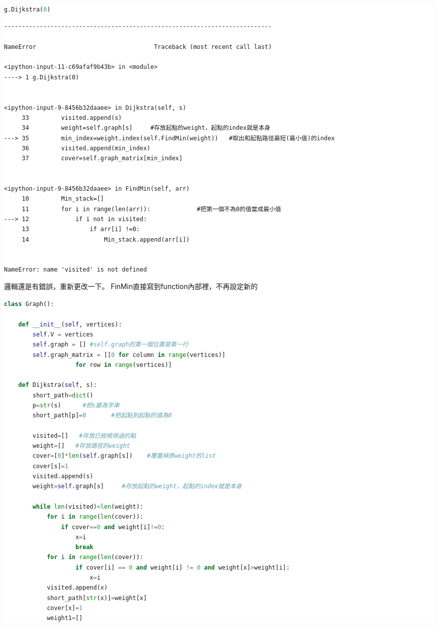 
```python
g.Dijkstra(0)
```


    ---------------------------------------------------------------------------

    NameError                                 Traceback (most recent call last)

    <ipython-input-11-c69afaf9b43b> in <module>
    ----> 1 g.Dijkstra(0)
    

    <ipython-input-9-8456b32daaee> in Dijkstra(self, s)
         33         visited.append(s)
         34         weight=self.graph[s]     #存放起點的weight，起點的index就是本身
    ---> 35         min_index=weight.index(self.FindMin(weight))   #取出和起點路徑最短(最小值)的index
         36         visited.append(min_index)
         37         cover=self.graph_matrix[min_index]


    <ipython-input-9-8456b32daaee> in FindMin(self, arr)
         10         Min_stack=[]
         11         for i in range(len(arr)):             #把第一個不為0的值當成最小值
    ---> 12             if i not in visited:
         13                 if arr[i] !=0:
         14                     Min_stack.append(arr[i])


    NameError: name 'visited' is not defined


邏輯還是有錯誤，重新更改一下。
FinMin直接寫到function內部裡，不再設定新的



```python
class Graph(): 

    def __init__(self, vertices): 
        self.V = vertices 
        self.graph = [] #self.graph的第一個位置是第一行
        self.graph_matrix = [[0 for column in range(vertices)]  
                    for row in range(vertices)] 
    
    def Dijkstra(self, s): 
        short_path=dict()
        p=str(s)      #把s變為字串
        short_path[p]=0       #把起點到起點的值為0
        
        visited=[]   #存放已經檢視過的點
        weight=[]   #存放路徑的weight
        cover=[0]*len(self.graph[s])    #覆蓋掉原weight的list
        cover[s]=1
        visited.append(s)
        weight=self.graph[s]     #存放起點的weight，起點的index就是本身
        
        while len(visited)<len(weight):
            for i in range(len(cover)):
                if cover==0 and weight[i]!=0:
                    x=i
                    break
            for i in range(len(cover)):
                    if cover[i] == 0 and weight[i] != 0 and weight[x]>weight[i]:
                        x=i
            visited.append(x)
            short_path[str(x)]=weight[x]
            cover[x]=1
            weight1=[]
```